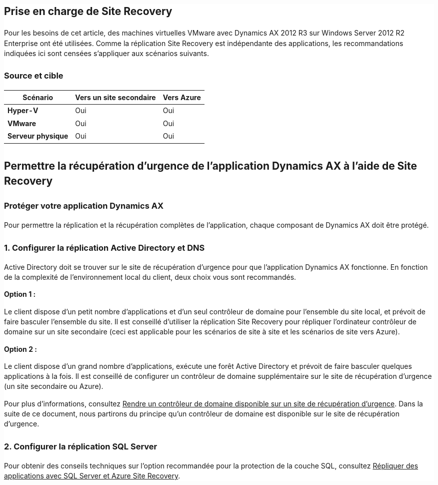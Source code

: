 ## <a name="site-recovery-support"></a>Prise en charge de Site Recovery

Pour les besoins de cet article, des machines virtuelles VMware avec Dynamics AX 2012 R3 sur Windows Server 2012 R2 Enterprise ont été utilisées. Comme la réplication Site Recovery est indépendante des applications, les recommandations indiquées ici sont censées s’appliquer aux scénarios suivants.

### <a name="source-and-target"></a>Source et cible

**Scénario** | **Vers un site secondaire** | **Vers Azure**
--- | --- | ---
**Hyper-V** | Oui | Oui
**VMware** | Oui | Oui
**Serveur physique** | Oui | Oui

## <a name="enable-disaster-recovery-of-the-dynamics-ax-application-by-using-site-recovery"></a>Permettre la récupération d’urgence de l’application Dynamics AX à l’aide de Site Recovery
### <a name="protect-your-dynamics-ax-application"></a>Protéger votre application Dynamics AX
Pour permettre la réplication et la récupération complètes de l’application, chaque composant de Dynamics AX doit être protégé.

### <a name="1-set-up-active-directory-and-dns-replication"></a>1. Configurer la réplication Active Directory et DNS

Active Directory doit se trouver sur le site de récupération d’urgence pour que l’application Dynamics AX fonctionne. En fonction de la complexité de l’environnement local du client, deux choix vous sont recommandés.

**Option 1 :**

Le client dispose d’un petit nombre d’applications et d’un seul contrôleur de domaine pour l’ensemble du site local, et prévoit de faire basculer l’ensemble du site. Il est conseillé d’utiliser la réplication Site Recovery pour répliquer l’ordinateur contrôleur de domaine sur un site secondaire (ceci est applicable pour les scénarios de site à site et les scénarios de site vers Azure).

**Option 2 :**

Le client dispose d’un grand nombre d’applications, exécute une forêt Active Directory et prévoit de faire basculer quelques applications à la fois. Il est conseillé de configurer un contrôleur de domaine supplémentaire sur le site de récupération d’urgence (un site secondaire ou Azure).

 Pour plus d’informations, consultez [Rendre un contrôleur de domaine disponible sur un site de récupération d’urgence](site-recovery-active-directory.md). Dans la suite de ce document, nous partirons du principe qu’un contrôleur de domaine est disponible sur le site de récupération d’urgence.

### <a name="2-set-up-sql-server-replication"></a>2. Configurer la réplication SQL Server
Pour obtenir des conseils techniques sur l’option recommandée pour la protection de la couche SQL, consultez [Répliquer des applications avec SQL Server et Azure Site Recovery](site-recovery-sql.md).
